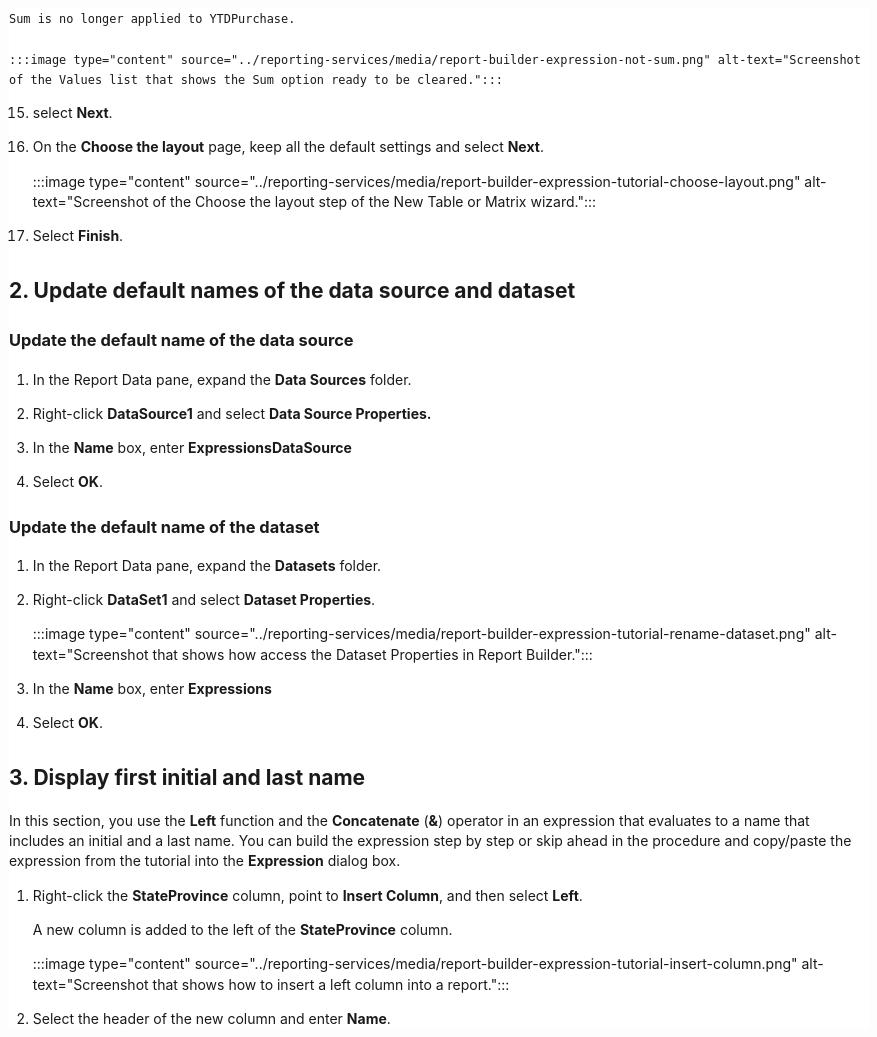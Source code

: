     Sum is no longer applied to YTDPurchase.  

    :::image type="content" source="../reporting-services/media/report-builder-expression-not-sum.png" alt-text="Screenshot of the Values list that shows the Sum option ready to be cleared.":::
  
15. select **Next**.  
  
16. On the **Choose the layout** page, keep all the default settings and select **Next**.  

    :::image type="content" source="../reporting-services/media/report-builder-expression-tutorial-choose-layout.png" alt-text="Screenshot of the Choose the layout step of the New Table or Matrix wizard.":::
  
17. Select **Finish**.  
  
## <a name="UpdateNames"></a>2. Update default names of the data source and dataset  
  
### Update the default name of the data source  
  
1.  In the Report Data pane, expand the **Data Sources** folder.  
  
2.  Right-click **DataSource1** and select **Data Source Properties.**  
  
3.  In the **Name** box, enter **ExpressionsDataSource**  
  
4.  Select **OK**.
  
### Update the default name of the dataset  
  
1.  In the Report Data pane, expand the **Datasets** folder.  
  
2.  Right-click **DataSet1** and select **Dataset Properties**.  

    :::image type="content" source="../reporting-services/media/report-builder-expression-tutorial-rename-dataset.png" alt-text="Screenshot that shows how access the Dataset Properties in Report Builder.":::
  
3.  In the **Name** box, enter **Expressions**  
  
4.  Select **OK**.
  
## <a name="Concatenate"></a>3. Display first initial and last name  
In this section, you use the **Left** function and the **Concatenate** (**&**) operator in an expression that evaluates to a name that includes an initial and a last name. You can build the expression step by step or skip ahead in the procedure and copy/paste the expression from the tutorial into the **Expression** dialog box.   
  
1.  Right-click the **StateProvince** column, point to **Insert Column**, and then select **Left**.  
  
    A new column is added to the left of the **StateProvince** column. 

    :::image type="content" source="../reporting-services/media/report-builder-expression-tutorial-insert-column.png" alt-text="Screenshot that shows how to insert a left column into a report.":::
  
2.  Select the header of the new column and enter **Name**.  
  
